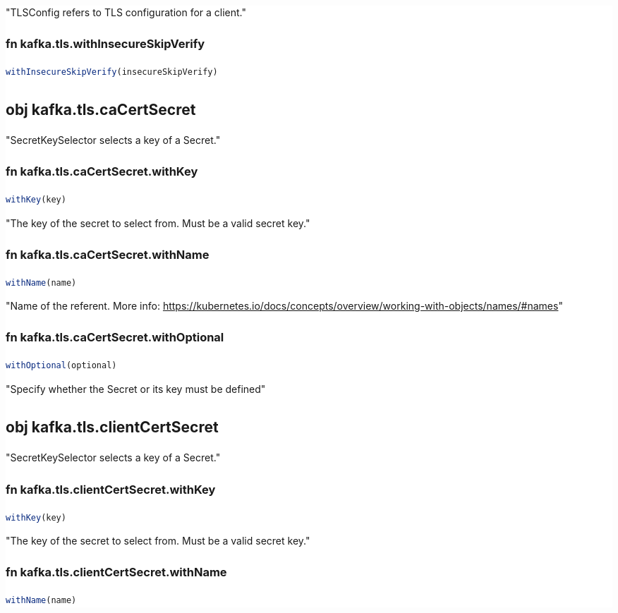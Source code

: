 "TLSConfig refers to TLS configuration for a client."

### fn kafka.tls.withInsecureSkipVerify

```ts
withInsecureSkipVerify(insecureSkipVerify)
```



## obj kafka.tls.caCertSecret

"SecretKeySelector selects a key of a Secret."

### fn kafka.tls.caCertSecret.withKey

```ts
withKey(key)
```

"The key of the secret to select from.  Must be a valid secret key."

### fn kafka.tls.caCertSecret.withName

```ts
withName(name)
```

"Name of the referent. More info: https://kubernetes.io/docs/concepts/overview/working-with-objects/names/#names"

### fn kafka.tls.caCertSecret.withOptional

```ts
withOptional(optional)
```

"Specify whether the Secret or its key must be defined"

## obj kafka.tls.clientCertSecret

"SecretKeySelector selects a key of a Secret."

### fn kafka.tls.clientCertSecret.withKey

```ts
withKey(key)
```

"The key of the secret to select from.  Must be a valid secret key."

### fn kafka.tls.clientCertSecret.withName

```ts
withName(name)
```
